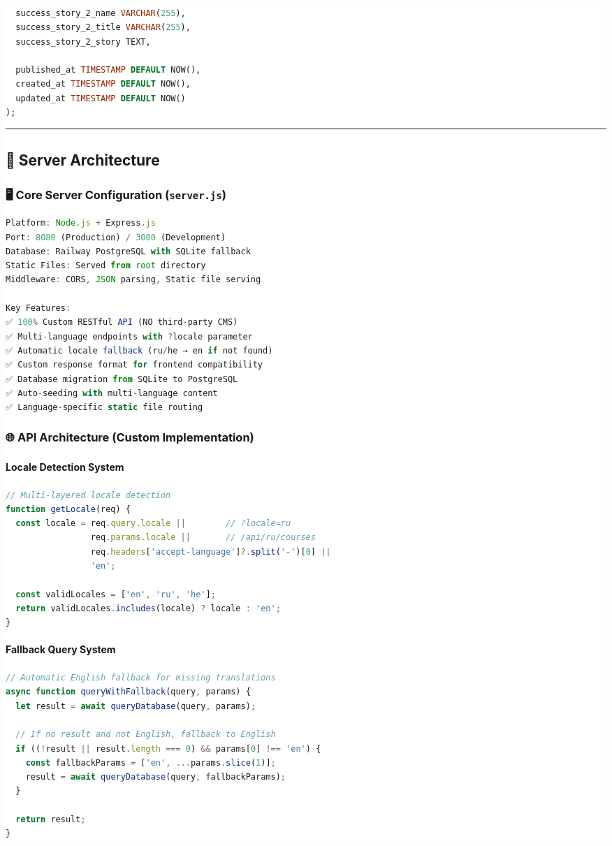 ```sql
  success_story_2_name VARCHAR(255),
  success_story_2_title VARCHAR(255),
  success_story_2_story TEXT,
  
  published_at TIMESTAMP DEFAULT NOW(),
  created_at TIMESTAMP DEFAULT NOW(),
  updated_at TIMESTAMP DEFAULT NOW()
);
```

---

## 🔧 Server Architecture

### 🖥️ Core Server Configuration (`server.js`)
```javascript
Platform: Node.js + Express.js
Port: 8080 (Production) / 3000 (Development)  
Database: Railway PostgreSQL with SQLite fallback
Static Files: Served from root directory
Middleware: CORS, JSON parsing, Static file serving

Key Features:
✅ 100% Custom RESTful API (NO third-party CMS)
✅ Multi-language endpoints with ?locale parameter
✅ Automatic locale fallback (ru/he → en if not found)
✅ Custom response format for frontend compatibility
✅ Database migration from SQLite to PostgreSQL
✅ Auto-seeding with multi-language content
✅ Language-specific static file routing
```

### 🌐 API Architecture (Custom Implementation)

#### Locale Detection System
```javascript
// Multi-layered locale detection
function getLocale(req) {
  const locale = req.query.locale ||        // ?locale=ru
                 req.params.locale ||       // /api/ru/courses  
                 req.headers['accept-language']?.split('-')[0] || 
                 'en';
  
  const validLocales = ['en', 'ru', 'he'];
  return validLocales.includes(locale) ? locale : 'en';
}
```

#### Fallback Query System
```javascript
// Automatic English fallback for missing translations
async function queryWithFallback(query, params) {
  let result = await queryDatabase(query, params);
  
  // If no result and not English, fallback to English
  if ((!result || result.length === 0) && params[0] !== 'en') {
    const fallbackParams = ['en', ...params.slice(1)];
    result = await queryDatabase(query, fallbackParams);
  }
  
  return result;
}
```
